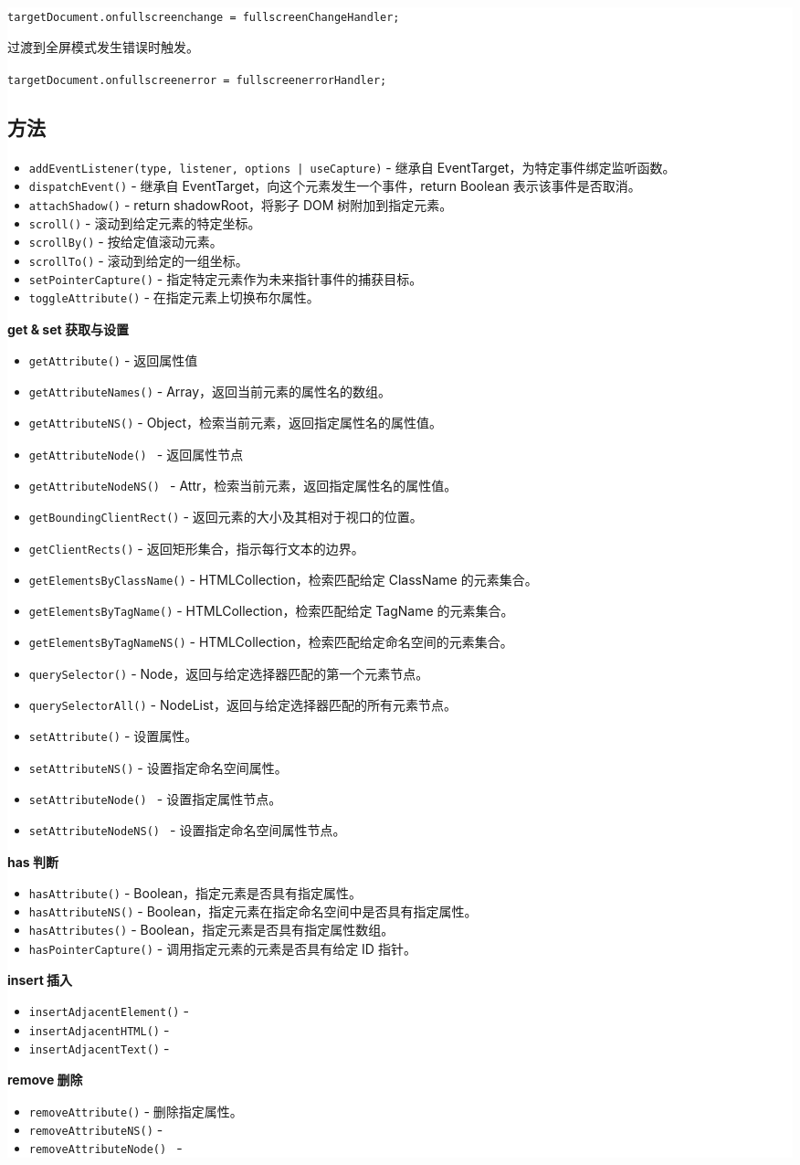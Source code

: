 	targetDocument.onfullscreenchange = fullscreenChangeHandler;

过渡到全屏模式发生错误时触发。

	targetDocument.onfullscreenerror = fullscreenerrorHandler;

## 方法

- `addEventListener(type, listener, options | useCapture)` - 继承自 EventTarget，为特定事件绑定监听函数。
- `dispatchEvent()` - 继承自 EventTarget，向这个元素发生一个事件，return Boolean 表示该事件是否取消。
- `attachShadow()` - return shadowRoot，将影子 DOM 树附加到指定元素。
- `scroll()` - 滚动到给定元素的特定坐标。
- `scrollBy()` - 按给定值滚动元素。
- `scrollTo()` - 滚动到给定的一组坐标。
- `setPointerCapture()` - 指定特定元素作为未来指针事件的捕获目标。
- `toggleAttribute()` - 在指定元素上切换布尔属性。

**get & set 获取与设置**

- `getAttribute()` - 返回属性值
- `getAttributeNames()` - Array，返回当前元素的属性名的数组。
- `getAttributeNS()` - Object，检索当前元素，返回指定属性名的属性值。
- `getAttributeNode() ` - 返回属性节点
- `getAttributeNodeNS() ` - Attr，检索当前元素，返回指定属性名的属性值。
- `getBoundingClientRect()` - 返回元素的大小及其相对于视口的位置。
- `getClientRects()` - 返回矩形集合，指示每行文本的边界。
- `getElementsByClassName()` - HTMLCollection，检索匹配给定 ClassName 的元素集合。
- `getElementsByTagName()` - HTMLCollection，检索匹配给定 TagName 的元素集合。
- `getElementsByTagNameNS()` - HTMLCollection，检索匹配给定命名空间的元素集合。

- `querySelector()` - Node，返回与给定选择器匹配的第一个元素节点。
- `querySelectorAll()` - NodeList，返回与给定选择器匹配的所有元素节点。

- `setAttribute()` - 设置属性。
- `setAttributeNS()` - 设置指定命名空间属性。
- `setAttributeNode() ` - 设置指定属性节点。
- `setAttributeNodeNS() ` - 设置指定命名空间属性节点。

**has 判断**

- `hasAttribute()` - Boolean，指定元素是否具有指定属性。
- `hasAttributeNS()` - Boolean，指定元素在指定命名空间中是否具有指定属性。
- `hasAttributes()` - Boolean，指定元素是否具有指定属性数组。
- `hasPointerCapture()` - 调用指定元素的元素是否具有给定 ID 指针。

**insert 插入**

- `insertAdjacentElement()` - 
- `insertAdjacentHTML()` - 
- `insertAdjacentText()` - 

**remove 删除**

- `removeAttribute()` - 删除指定属性。
- `removeAttributeNS()` - 
- `removeAttributeNode() ` - 
